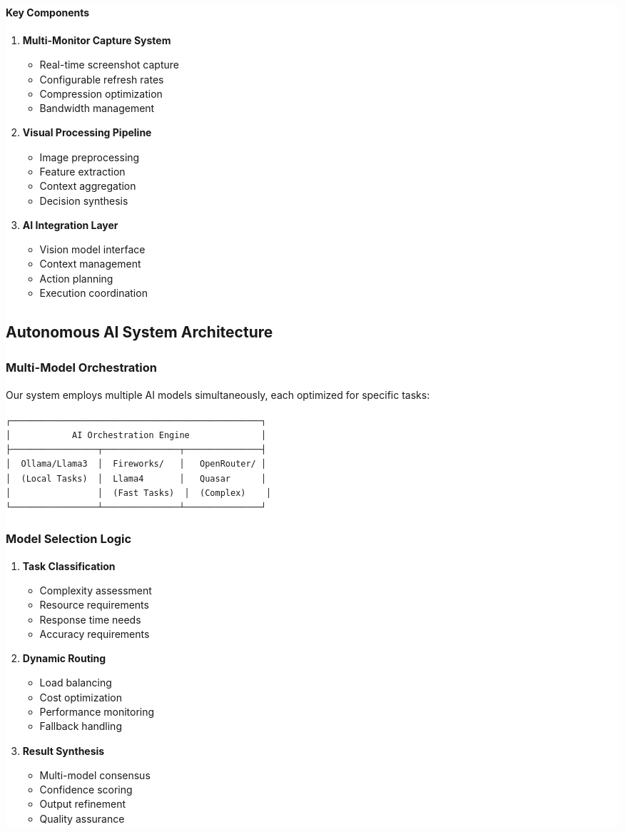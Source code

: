 #### Key Components

1. **Multi-Monitor Capture System**
   - Real-time screenshot capture
   - Configurable refresh rates
   - Compression optimization
   - Bandwidth management

2. **Visual Processing Pipeline**
   - Image preprocessing
   - Feature extraction
   - Context aggregation
   - Decision synthesis

3. **AI Integration Layer**
   - Vision model interface
   - Context management
   - Action planning
   - Execution coordination

## Autonomous AI System Architecture

### Multi-Model Orchestration

Our system employs multiple AI models simultaneously, each optimized for specific tasks:

```
┌─────────────────────────────────────────────────┐
│            AI Orchestration Engine              │
├─────────────────┬───────────────┬───────────────┤
│  Ollama/Llama3  │  Fireworks/   │   OpenRouter/ │
│  (Local Tasks)  │  Llama4       │   Quasar      │
│                 │  (Fast Tasks)  │  (Complex)    │
└─────────────────┴───────────────┴───────────────┘
```

### Model Selection Logic

1. **Task Classification**
   - Complexity assessment
   - Resource requirements
   - Response time needs
   - Accuracy requirements

2. **Dynamic Routing**
   - Load balancing
   - Cost optimization
   - Performance monitoring
   - Fallback handling

3. **Result Synthesis**
   - Multi-model consensus
   - Confidence scoring
   - Output refinement
   - Quality assurance
